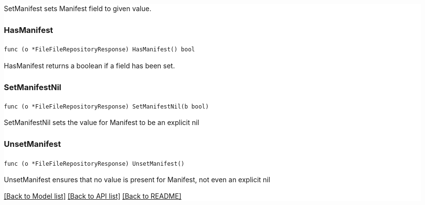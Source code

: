 SetManifest sets Manifest field to given value.

### HasManifest

`func (o *FileFileRepositoryResponse) HasManifest() bool`

HasManifest returns a boolean if a field has been set.

### SetManifestNil

`func (o *FileFileRepositoryResponse) SetManifestNil(b bool)`

 SetManifestNil sets the value for Manifest to be an explicit nil

### UnsetManifest
`func (o *FileFileRepositoryResponse) UnsetManifest()`

UnsetManifest ensures that no value is present for Manifest, not even an explicit nil

[[Back to Model list]](../README.md#documentation-for-models) [[Back to API list]](../README.md#documentation-for-api-endpoints) [[Back to README]](../README.md)


